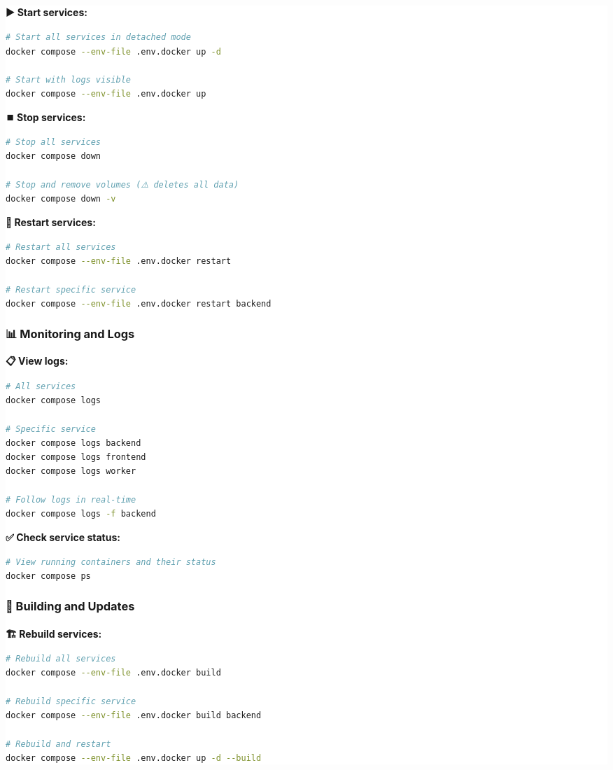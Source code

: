 **▶️ Start services:**
```bash
# Start all services in detached mode
docker compose --env-file .env.docker up -d

# Start with logs visible
docker compose --env-file .env.docker up
```

**⏹️ Stop services:**
```bash
# Stop all services
docker compose down

# Stop and remove volumes (⚠️ deletes all data)
docker compose down -v
```

**🔄 Restart services:**
```bash
# Restart all services
docker compose --env-file .env.docker restart

# Restart specific service
docker compose --env-file .env.docker restart backend
```

### 📊 Monitoring and Logs

**📋 View logs:**
```bash
# All services
docker compose logs

# Specific service
docker compose logs backend
docker compose logs frontend
docker compose logs worker

# Follow logs in real-time
docker compose logs -f backend
```

**✅ Check service status:**
```bash
# View running containers and their status
docker compose ps
```

### 🔨 Building and Updates

**🏗️ Rebuild services:**
```bash
# Rebuild all services
docker compose --env-file .env.docker build

# Rebuild specific service
docker compose --env-file .env.docker build backend

# Rebuild and restart
docker compose --env-file .env.docker up -d --build
```
